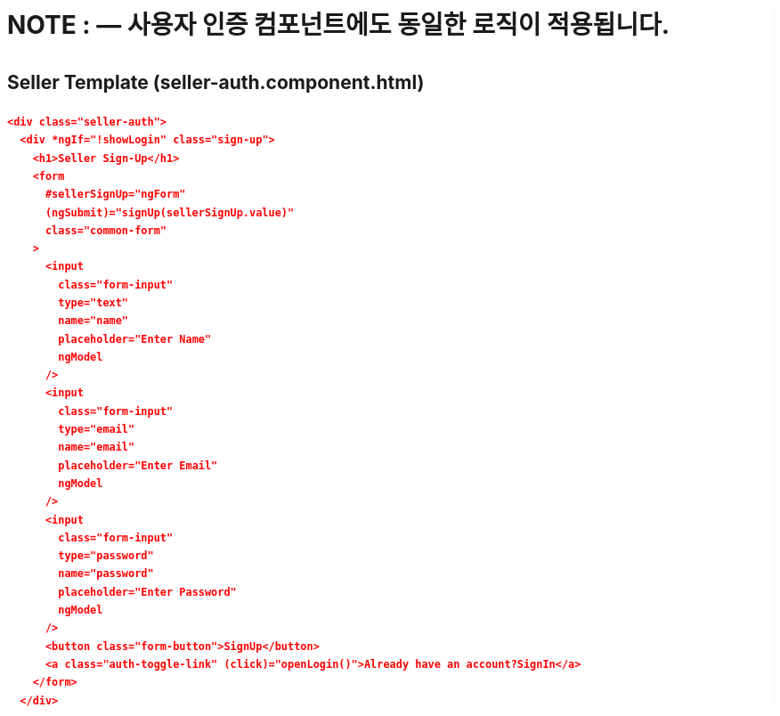 # NOTE : — 사용자 인증 컴포넌트에도 동일한 로직이 적용됩니다.

## Seller Template (seller-auth.component.html)



<ins class="adsbygoogle"
     style="display:block"
     data-ad-client="ca-pub-4877378276818686"
     data-ad-slot="1107185301"
     data-ad-format="auto"
     data-full-width-responsive="true"></ins>

<script>
     (adsbygoogle = window.adsbygoogle || []).push({});
</script>

```json
<div class="seller-auth">
  <div *ngIf="!showLogin" class="sign-up">
    <h1>Seller Sign-Up</h1>
    <form
      #sellerSignUp="ngForm"
      (ngSubmit)="signUp(sellerSignUp.value)"
      class="common-form"
    >
      <input
        class="form-input"
        type="text"
        name="name"
        placeholder="Enter Name"
        ngModel
      />
      <input
        class="form-input"
        type="email"
        name="email"
        placeholder="Enter Email"
        ngModel
      />
      <input
        class="form-input"
        type="password"
        name="password"
        placeholder="Enter Password"
        ngModel
      />
      <button class="form-button">SignUp</button>
      <a class="auth-toggle-link" (click)="openLogin()">Already have an account?SignIn</a>
    </form>
  </div>
```
